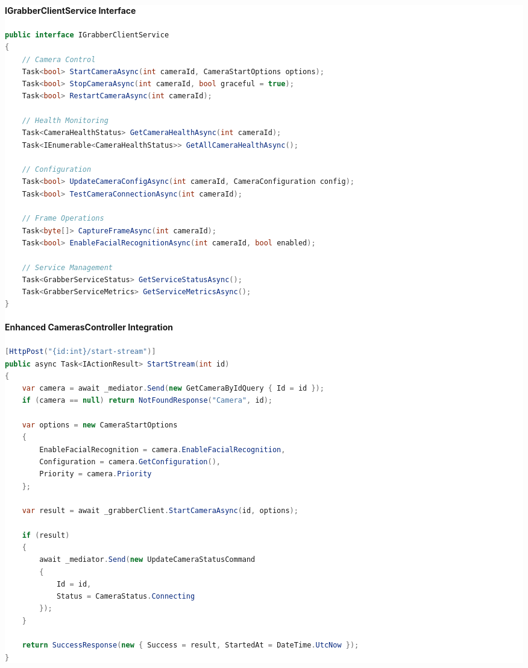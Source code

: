 #### IGrabberClientService Interface
```csharp
public interface IGrabberClientService
{
    // Camera Control
    Task<bool> StartCameraAsync(int cameraId, CameraStartOptions options);
    Task<bool> StopCameraAsync(int cameraId, bool graceful = true);
    Task<bool> RestartCameraAsync(int cameraId);
    
    // Health Monitoring  
    Task<CameraHealthStatus> GetCameraHealthAsync(int cameraId);
    Task<IEnumerable<CameraHealthStatus>> GetAllCameraHealthAsync();
    
    // Configuration
    Task<bool> UpdateCameraConfigAsync(int cameraId, CameraConfiguration config);
    Task<bool> TestCameraConnectionAsync(int cameraId);
    
    // Frame Operations
    Task<byte[]> CaptureFrameAsync(int cameraId);
    Task<bool> EnableFacialRecognitionAsync(int cameraId, bool enabled);
    
    // Service Management
    Task<GrabberServiceStatus> GetServiceStatusAsync();
    Task<GrabberServiceMetrics> GetServiceMetricsAsync();
}
```

#### Enhanced CamerasController Integration
```csharp
[HttpPost("{id:int}/start-stream")]
public async Task<IActionResult> StartStream(int id)
{
    var camera = await _mediator.Send(new GetCameraByIdQuery { Id = id });
    if (camera == null) return NotFoundResponse("Camera", id);
    
    var options = new CameraStartOptions
    {
        EnableFacialRecognition = camera.EnableFacialRecognition,
        Configuration = camera.GetConfiguration(),
        Priority = camera.Priority
    };
    
    var result = await _grabberClient.StartCameraAsync(id, options);
    
    if (result)
    {
        await _mediator.Send(new UpdateCameraStatusCommand 
        { 
            Id = id, 
            Status = CameraStatus.Connecting 
        });
    }
    
    return SuccessResponse(new { Success = result, StartedAt = DateTime.UtcNow });
}
```
